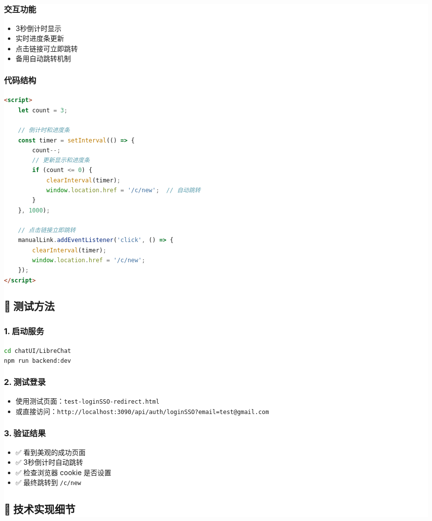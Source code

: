 ### **交互功能**
- 3秒倒计时显示
- 实时进度条更新
- 点击链接可立即跳转
- 备用自动跳转机制

### **代码结构**
```html
<script>
    let count = 3;
    
    // 倒计时和进度条
    const timer = setInterval(() => {
        count--;
        // 更新显示和进度条
        if (count <= 0) {
            clearInterval(timer);
            window.location.href = '/c/new';  // 自动跳转
        }
    }, 1000);
    
    // 点击链接立即跳转
    manualLink.addEventListener('click', () => {
        clearInterval(timer);
        window.location.href = '/c/new';
    });
</script>
```

## 🧪 **测试方法**

### **1. 启动服务**
```bash
cd chatUI/LibreChat
npm run backend:dev
```

### **2. 测试登录**
- 使用测试页面：`test-loginSSO-redirect.html`
- 或直接访问：`http://localhost:3090/api/auth/loginSSO?email=test@gmail.com`

### **3. 验证结果**
- ✅ 看到美观的成功页面
- ✅ 3秒倒计时自动跳转
- ✅ 检查浏览器 cookie 是否设置
- ✅ 最终跳转到 `/c/new`

## 🔧 **技术实现细节**
